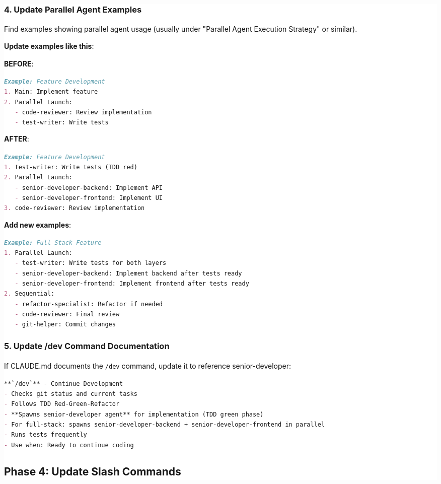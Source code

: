 ### 4. Update Parallel Agent Examples

Find examples showing parallel agent usage (usually under "Parallel Agent Execution Strategy" or similar).

**Update examples like this**:

**BEFORE**:
```markdown
Example: Feature Development
1. Main: Implement feature
2. Parallel Launch:
   - code-reviewer: Review implementation
   - test-writer: Write tests
```

**AFTER**:
```markdown
Example: Feature Development
1. test-writer: Write tests (TDD red)
2. Parallel Launch:
   - senior-developer-backend: Implement API
   - senior-developer-frontend: Implement UI
3. code-reviewer: Review implementation
```

**Add new examples**:
```markdown
Example: Full-Stack Feature
1. Parallel Launch:
   - test-writer: Write tests for both layers
   - senior-developer-backend: Implement backend after tests ready
   - senior-developer-frontend: Implement frontend after tests ready
2. Sequential:
   - refactor-specialist: Refactor if needed
   - code-reviewer: Final review
   - git-helper: Commit changes
```

### 5. Update /dev Command Documentation

If CLAUDE.md documents the `/dev` command, update it to reference senior-developer:

```markdown
**`/dev`** - Continue Development
- Checks git status and current tasks
- Follows TDD Red-Green-Refactor
- **Spawns senior-developer agent** for implementation (TDD green phase)
- For full-stack: spawns senior-developer-backend + senior-developer-frontend in parallel
- Runs tests frequently
- Use when: Ready to continue coding
```

## Phase 4: Update Slash Commands
